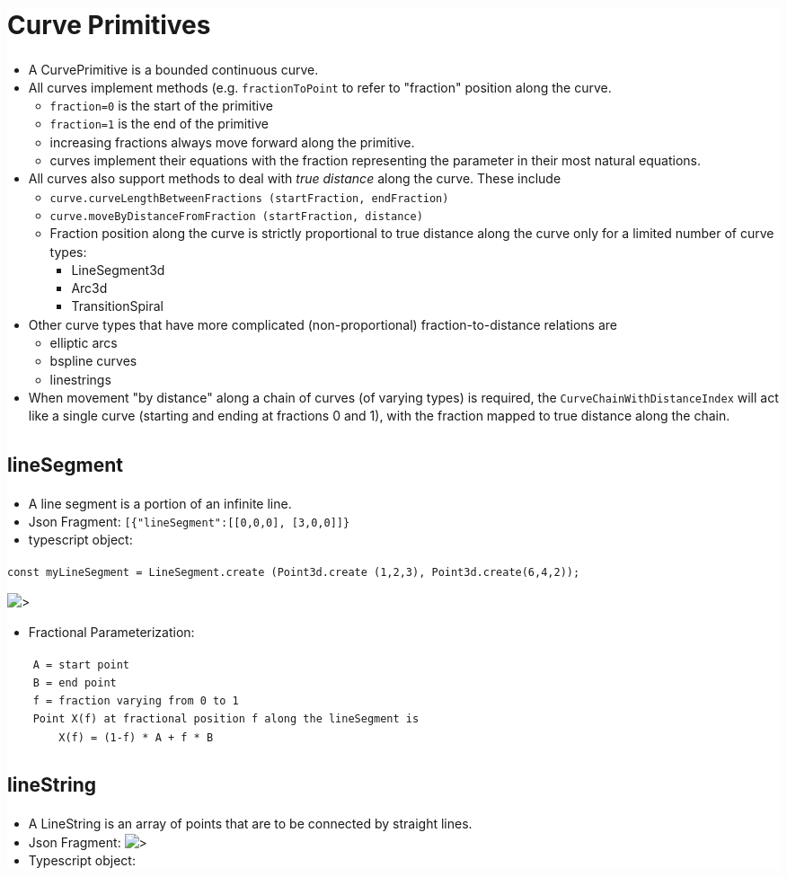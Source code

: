 # Curve Primitives

- A CurvePrimitive is a bounded continuous curve.
- All curves implement methods (e.g. `fractionToPoint` to refer to "fraction" position along the curve.
  - `fraction=0` is the start of the primitive
  - `fraction=1` is the end of the primitive
  - increasing fractions always move forward along the primitive.
  - curves implement their equations with the fraction representing the parameter in their most natural equations.
- All curves also support methods to deal with _true distance_ along the curve. These include
  - `curve.curveLengthBetweenFractions (startFraction, endFraction)`
  - `curve.moveByDistanceFromFraction (startFraction, distance)`
  - Fraction position along the curve is strictly proportional to true distance along the curve only for a limited number of curve types:
    - LineSegment3d
    - Arc3d
    - TransitionSpiral
- Other curve types that have more complicated (non-proportional) fraction-to-distance relations are
  - elliptic arcs
  - bspline curves
  - linestrings
- When movement "by distance" along a chain of curves (of varying types) is required, the `CurveChainWithDistanceIndex` will act like a single curve (starting and ending at fractions 0 and 1), with the fraction mapped to true distance along the chain.

## lineSegment

- A line segment is a portion of an infinite line.
- Json Fragment: `[{"lineSegment":[[0,0,0], [3,0,0]]}`
- typescript object:

```
const myLineSegment = LineSegment.create (Point3d.create (1,2,3), Point3d.create(6,4,2));
```

![>](./figs/CurvePrimitives/LineSegment.png)

- Fractional Parameterization:

```
    A = start point
    B = end point
    f = fraction varying from 0 to 1
    Point X(f) at fractional position f along the lineSegment is
        X(f) = (1-f) * A + f * B
```

## lineString

- A LineString is an array of points that are to be connected by straight lines.
- Json Fragment:
  ![>](./figs/CurvePrimitives/LineString.png)
- Typescript object:

